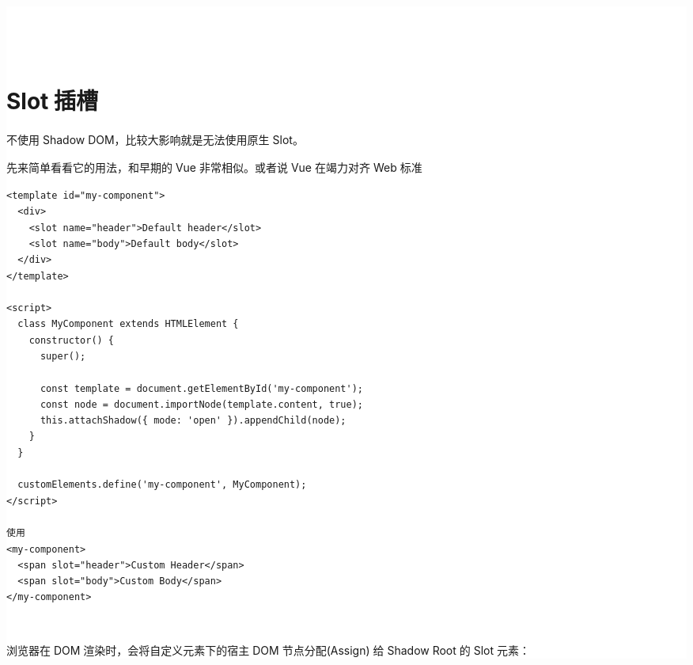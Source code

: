 <br>
<br>
<br>

# Slot 插槽

不使用 Shadow DOM，比较大影响就是无法使用原生 Slot。

先来简单看看它的用法，和早期的 Vue 非常相似。或者说 Vue 在竭力对齐 Web 标准

```tsx
<template id="my-component">
  <div>
    <slot name="header">Default header</slot>
    <slot name="body">Default body</slot>
  </div>
</template>

<script>
  class MyComponent extends HTMLElement {
    constructor() {
      super();

      const template = document.getElementById('my-component');
      const node = document.importNode(template.content, true);
      this.attachShadow({ mode: 'open' }).appendChild(node);
    }
  }
  
  customElements.define('my-component', MyComponent);
</script>

使用
<my-component>
  <span slot="header">Custom Header</span>
  <span slot="body">Custom Body</span>
</my-component>
```

<br>

浏览器在 DOM 渲染时，会将自定义元素下的宿主 DOM 节点分配(Assign) 给 Shadow Root 的 Slot 元素：
